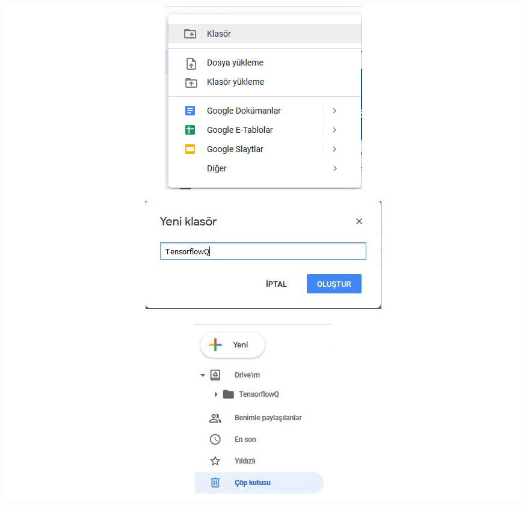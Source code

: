 <p align="center">
  <img src="dokuman/klasor.png">
</p> 

<p align="center">
  <img src="dokuman/klasor_adi.JPG">
</p> 

<p align="center">
  <img src="dokuman/colab14.JPG">
</p> 
